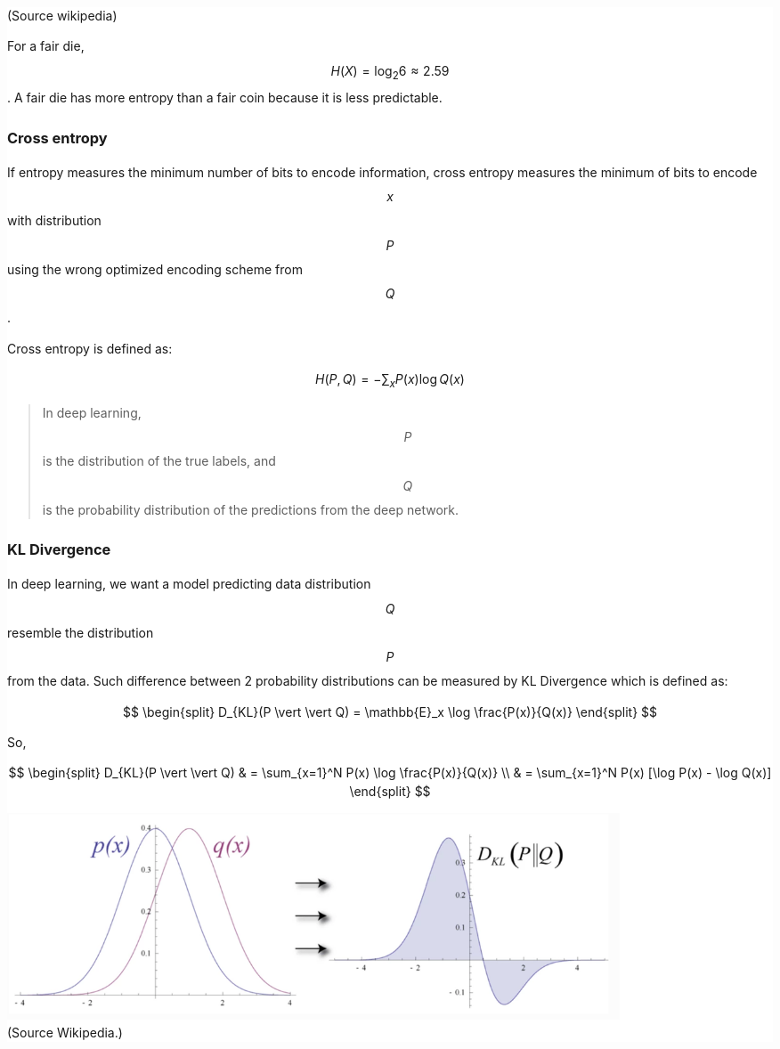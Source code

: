 (Source wikipedia)

For a fair die, $$ H(X) = \log_2 6 \approx 2.59 $$. A fair die has more entropy than a fair coin because it is less predictable.

### Cross entropy

If entropy measures the minimum number of bits to encode information, cross entropy measures the minimum of bits to encode $$x$$ with distribution $$P$$ using the wrong optimized encoding scheme from $$Q$$.

Cross entropy is defined as:

$$
H(P, Q) = - \sum_x P(x) \log Q(x)
$$

> In deep learning, $$P$$ is the distribution of the true labels, and $$Q$$ is the probability distribution of the predictions from the deep network.


### KL Divergence

In deep learning, we want a model predicting data distribution $$Q$$ resemble the distribution $$P$$ from the data. Such difference between 2 probability distributions can be measured by KL Divergence which is defined as:

$$
\begin{split}
D_{KL}(P \vert \vert Q) = \mathbb{E}_x \log \frac{P(x)}{Q(x)}
\end{split}
$$

So,

$$
\begin{split}
D_{KL}(P \vert \vert Q) & =  \sum_{x=1}^N P(x) \log \frac{P(x)}{Q(x)} \\
& =  \sum_{x=1}^N P(x) [\log P(x) - \log Q(x)] 
\end{split}
$$

<div class="imgcap">
<img src="/assets/ml/kl.png" style="border:none;width:80%">
</div>
(Source Wikipedia.)
